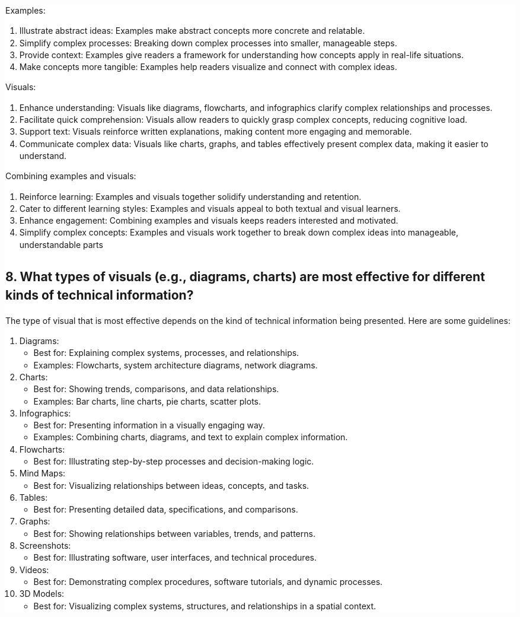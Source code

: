 Examples:

1. Illustrate abstract ideas: Examples make abstract concepts more concrete and relatable.
2. Simplify complex processes: Breaking down complex processes into smaller, manageable steps.
3. Provide context: Examples give readers a framework for understanding how concepts apply in real-life situations.
4. Make concepts more tangible: Examples help readers visualize and connect with complex ideas.

Visuals:

1. Enhance understanding: Visuals like diagrams, flowcharts, and infographics clarify complex relationships and processes.
2. Facilitate quick comprehension: Visuals allow readers to quickly grasp complex concepts, reducing cognitive load.
3. Support text: Visuals reinforce written explanations, making content more engaging and memorable.
4. Communicate complex data: Visuals like charts, graphs, and tables effectively present complex data, making it easier to understand.

Combining examples and visuals:

1. Reinforce learning: Examples and visuals together solidify understanding and retention.
2. Cater to different learning styles: Examples and visuals appeal to both textual and visual learners.
3. Enhance engagement: Combining examples and visuals keeps readers interested and motivated.
4. Simplify complex concepts: Examples and visuals work together to break down complex ideas into manageable, understandable parts

## 8. What types of visuals (e.g., diagrams, charts) are most effective for different kinds of technical information?
The type of visual that is most effective depends on the kind of technical information being presented. Here are some guidelines:

1. Diagrams:
    - Best for: Explaining complex systems, processes, and relationships.
    - Examples: Flowcharts, system architecture diagrams, network diagrams.
2. Charts:
    - Best for: Showing trends, comparisons, and data relationships.
    - Examples: Bar charts, line charts, pie charts, scatter plots.
3. Infographics:
    - Best for: Presenting information in a visually engaging way.
    - Examples: Combining charts, diagrams, and text to explain complex information.
4. Flowcharts:
    - Best for: Illustrating step-by-step processes and decision-making logic.
5. Mind Maps:
    - Best for: Visualizing relationships between ideas, concepts, and tasks.
6. Tables:
    - Best for: Presenting detailed data, specifications, and comparisons.
7. Graphs:
    - Best for: Showing relationships between variables, trends, and patterns.
8. Screenshots:
    - Best for: Illustrating software, user interfaces, and technical procedures.
9. Videos:
    - Best for: Demonstrating complex procedures, software tutorials, and dynamic processes.
10. 3D Models:
    - Best for: Visualizing complex systems, structures, and relationships in a spatial context.
